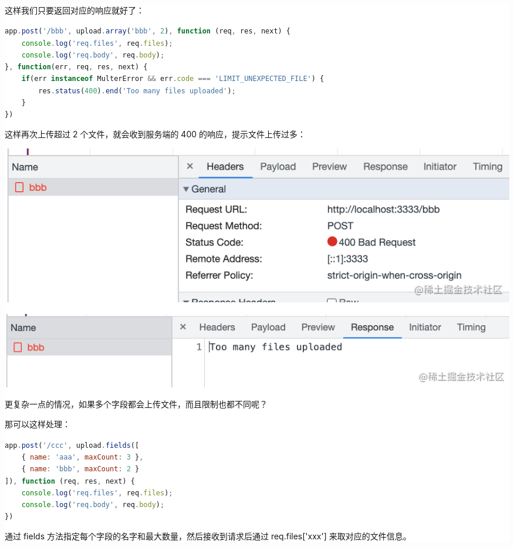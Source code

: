 这样我们只要返回对应的响应就好了：

```javascript
app.post('/bbb', upload.array('bbb', 2), function (req, res, next) {
    console.log('req.files', req.files);
    console.log('req.body', req.body);
}, function(err, req, res, next) {
    if(err instanceof MulterError && err.code === 'LIMIT_UNEXPECTED_FILE') {
        res.status(400).end('Too many files uploaded');
    }
})
```

这样再次上传超过 2 个文件，就会收到服务端的 400 的响应，提示文件上传过多：

![](./images/19f3f4bc1dfd861191f00c4ed7886153.png )

![](./images/3a4cd59eba69decf4c7f6b2cc756b5b0.png )

更复杂一点的情况，如果多个字段都会上传文件，而且限制也都不同呢？

那可以这样处理：

```javascript
app.post('/ccc', upload.fields([
    { name: 'aaa', maxCount: 3 },
    { name: 'bbb', maxCount: 2 }
]), function (req, res, next) {
    console.log('req.files', req.files);
    console.log('req.body', req.body);
})
```

通过 fields 方法指定每个字段的名字和最大数量，然后接收到请求后通过 req.files\['xxx'] 来取对应的文件信息。
